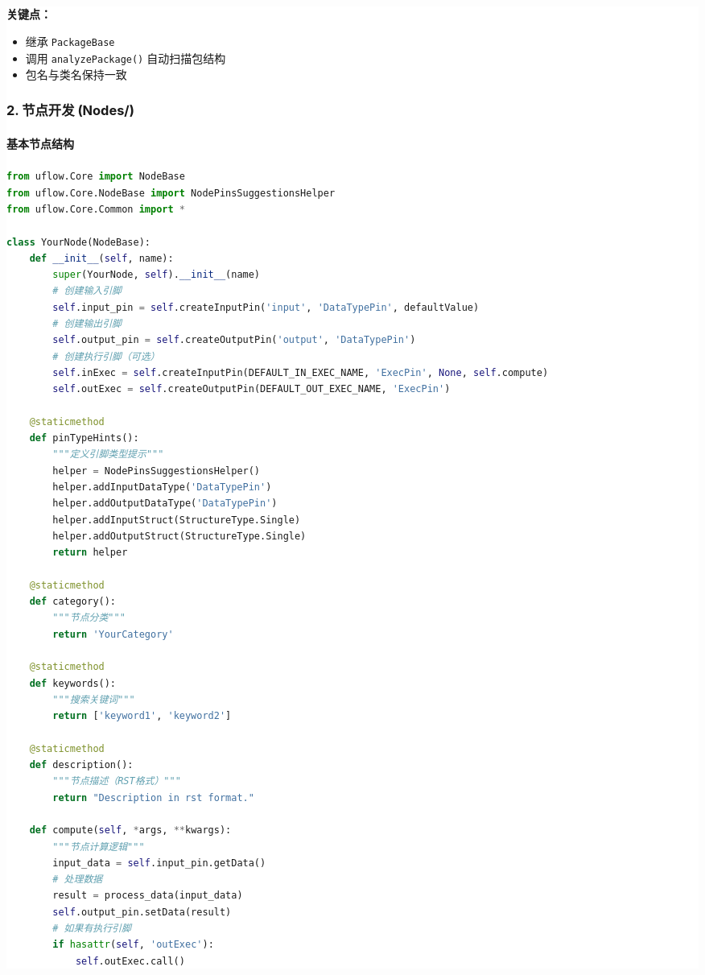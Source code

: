 **关键点：**

- 继承 `PackageBase`
- 调用 `analyzePackage()` 自动扫描包结构
- 包名与类名保持一致

### 2. 节点开发 (Nodes/)

#### 基本节点结构

```python
from uflow.Core import NodeBase
from uflow.Core.NodeBase import NodePinsSuggestionsHelper
from uflow.Core.Common import *

class YourNode(NodeBase):
    def __init__(self, name):
        super(YourNode, self).__init__(name)
        # 创建输入引脚
        self.input_pin = self.createInputPin('input', 'DataTypePin', defaultValue)
        # 创建输出引脚
        self.output_pin = self.createOutputPin('output', 'DataTypePin')
        # 创建执行引脚（可选）
        self.inExec = self.createInputPin(DEFAULT_IN_EXEC_NAME, 'ExecPin', None, self.compute)
        self.outExec = self.createOutputPin(DEFAULT_OUT_EXEC_NAME, 'ExecPin')

    @staticmethod
    def pinTypeHints():
        """定义引脚类型提示"""
        helper = NodePinsSuggestionsHelper()
        helper.addInputDataType('DataTypePin')
        helper.addOutputDataType('DataTypePin')
        helper.addInputStruct(StructureType.Single)
        helper.addOutputStruct(StructureType.Single)
        return helper

    @staticmethod
    def category():
        """节点分类"""
        return 'YourCategory'

    @staticmethod
    def keywords():
        """搜索关键词"""
        return ['keyword1', 'keyword2']

    @staticmethod
    def description():
        """节点描述（RST格式）"""
        return "Description in rst format."

    def compute(self, *args, **kwargs):
        """节点计算逻辑"""
        input_data = self.input_pin.getData()
        # 处理数据
        result = process_data(input_data)
        self.output_pin.setData(result)
        # 如果有执行引脚
        if hasattr(self, 'outExec'):
            self.outExec.call()
```

